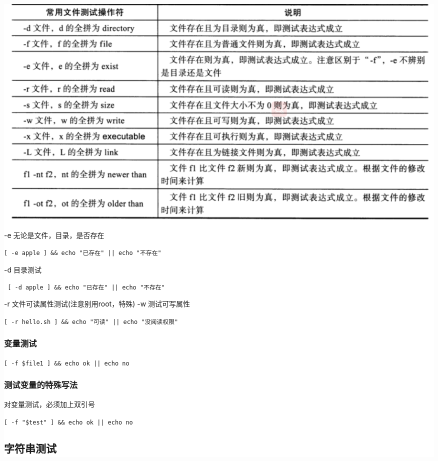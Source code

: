 ![image-20220310140554133](shell_tiaojianceshi.assets/image-20220310140554133.png)

-e 无论是文件，目录，是否存在

```
[ -e apple ] && echo "已存在" || echo "不存在"
```

-d 目录测试

```
 [ -d apple ] && echo "已存在" || echo "不存在"
```

-r 文件可读属性测试(注意别用root，特殊) -w 测试可写属性

```
[ -r hello.sh ] && echo "可读" || echo "没阅读权限"
```

### 变量测试

```
[ -f $file1 ] && echo ok || echo no
```

### 测试变量的特殊写法

对变量测试，必须加上双引号

```
[ -f "$test" ] && echo ok || echo no
```

## 字符串测试
